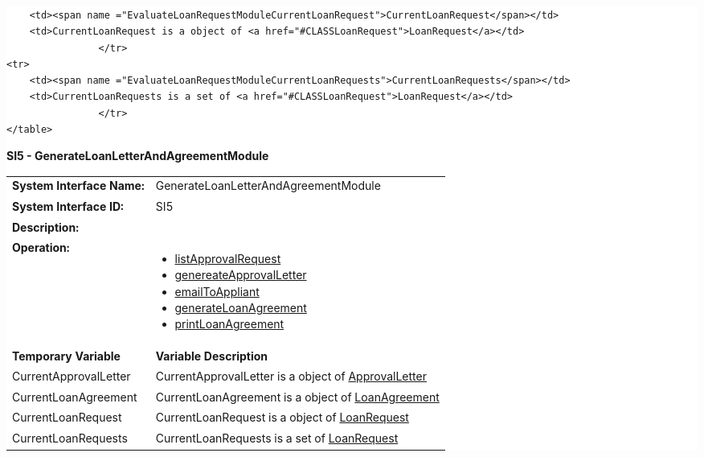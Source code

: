 		<td><span name ="EvaluateLoanRequestModuleCurrentLoanRequest">CurrentLoanRequest</span></td>
		<td>CurrentLoanRequest is a object of <a href="#CLASSLoanRequest">LoanRequest</a></td>
					</tr>
	<tr>
		<td><span name ="EvaluateLoanRequestModuleCurrentLoanRequests">CurrentLoanRequests</span></td>
		<td>CurrentLoanRequests is a set of <a href="#CLASSLoanRequest">LoanRequest</a></td>
					</tr>
	</table>
	 
<b>SI5 - GenerateLoanLetterAndAgreementModule</b>
<table>
	<tr>
		<td><b>System Interface Name:</b></td>
		<td><span name ="SERVICEGenerateLoanLetterAndAgreementModule">GenerateLoanLetterAndAgreementModule</span></td>
	</tr>
	<tr>
		<td><b>System Interface ID:</b></td>
		<td>SI5</td>
	</tr>
	<tr>
		<td><b>Description:</b></td>
		<td></td>
	</tr>
	<tr>
		<td><b>Operation:</b></td>
	<td><ul><li><a href="#OPlistApprovalRequest">listApprovalRequest</a></li><li><a href="#OPgenereateApprovalLetter">genereateApprovalLetter</a></li><li><a href="#OPemailToAppliant">emailToAppliant</a></li><li><a href="#OPgenerateLoanAgreement">generateLoanAgreement</a></li><li><a href="#OPprintLoanAgreement">printLoanAgreement</a></li></ul></td>
	</tr>
<tr>
			<td><b>Temporary Variable</b></td>
			<td><b>Variable Description</b></td>
	</tr>
	<tr>
		<td><span name ="GenerateLoanLetterAndAgreementModuleCurrentApprovalLetter">CurrentApprovalLetter</span></td>
		<td>CurrentApprovalLetter is a object of <a href="#CLASSApprovalLetter">ApprovalLetter</a></td>
					</tr>
	<tr>
		<td><span name ="GenerateLoanLetterAndAgreementModuleCurrentLoanAgreement">CurrentLoanAgreement</span></td>
		<td>CurrentLoanAgreement is a object of <a href="#CLASSLoanAgreement">LoanAgreement</a></td>
					</tr>
	<tr>
		<td><span name ="GenerateLoanLetterAndAgreementModuleCurrentLoanRequest">CurrentLoanRequest</span></td>
		<td>CurrentLoanRequest is a object of <a href="#CLASSLoanRequest">LoanRequest</a></td>
					</tr>
	<tr>
		<td><span name ="GenerateLoanLetterAndAgreementModuleCurrentLoanRequests">CurrentLoanRequests</span></td>
		<td>CurrentLoanRequests is a set of <a href="#CLASSLoanRequest">LoanRequest</a></td>
					</tr>
	</table>
	 